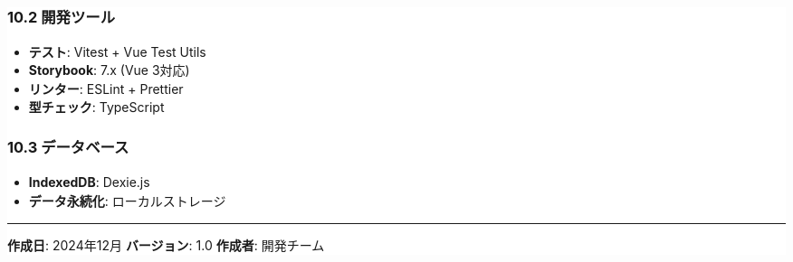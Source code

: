 ### 10.2 開発ツール
- **テスト**: Vitest + Vue Test Utils
- **Storybook**: 7.x (Vue 3対応)
- **リンター**: ESLint + Prettier
- **型チェック**: TypeScript

### 10.3 データベース
- **IndexedDB**: Dexie.js
- **データ永続化**: ローカルストレージ

---

**作成日**: 2024年12月
**バージョン**: 1.0
**作成者**: 開発チーム 
